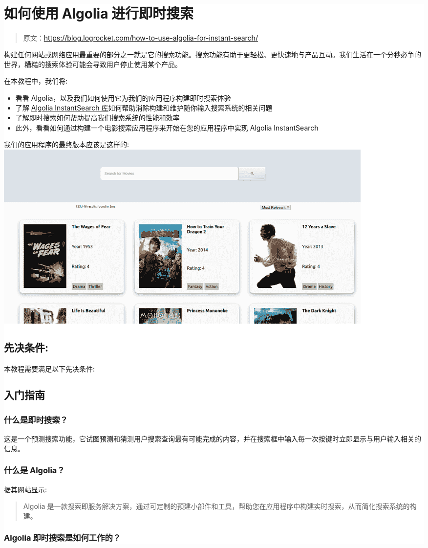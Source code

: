 # 如何使用 Algolia 进行即时搜索

> 原文：<https://blog.logrocket.com/how-to-use-algolia-for-instant-search/>

构建任何网站或网络应用最重要的部分之一就是它的搜索功能。搜索功能有助于更轻松、更快速地与产品互动。我们生活在一个分秒必争的世界，糟糕的搜索体验可能会导致用户停止使用某个产品。

在本教程中，我们将:

*   看看 Algolia，以及我们如何使用它为我们的应用程序构建即时搜索体验
*   了解 [Algolia InstantSearch 库](https://www.algolia.com/products/instantsearch/)如何帮助消除构建和维护随你输入搜索系统的相关问题
*   了解即时搜索如何帮助提高我们搜索系统的性能和效率
*   此外，看看如何通过构建一个电影搜索应用程序来开始在您的应用程序中实现 Algolia InstantSearch

我们的应用程序的最终版本应该是这样的:![complete movie app ui](img/980f8ed77402b1b7bd7b97a9dea9f17b.png)

## 先决条件:

本教程需要满足以下先决条件:

## 入门指南

### 什么是即时搜索？

这是一个预测搜索功能，它试图预测和猜测用户搜索查询最有可能完成的内容，并在搜索框中输入每一次按键时立即显示与用户输入相关的信息。

### 什么是 Algolia？

据其[网站](https://www.algolia.com)显示:

> Algolia 是一款搜索即服务解决方案，通过可定制的预建小部件和工具，帮助您在应用程序中构建实时搜索，从而简化搜索系统的构建。

### Algolia 即时搜索是如何工作的？
